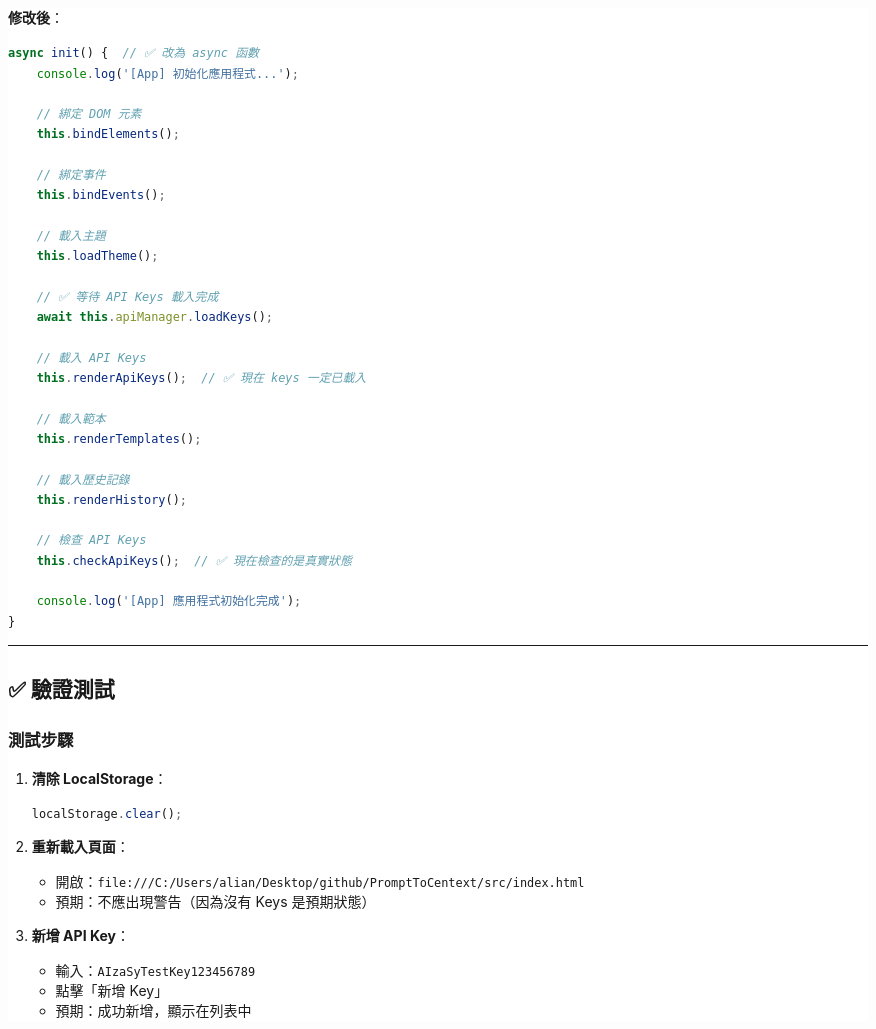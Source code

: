 **修改後**：
```javascript
async init() {  // ✅ 改為 async 函數
    console.log('[App] 初始化應用程式...');

    // 綁定 DOM 元素
    this.bindElements();

    // 綁定事件
    this.bindEvents();

    // 載入主題
    this.loadTheme();

    // ✅ 等待 API Keys 載入完成
    await this.apiManager.loadKeys();

    // 載入 API Keys
    this.renderApiKeys();  // ✅ 現在 keys 一定已載入

    // 載入範本
    this.renderTemplates();

    // 載入歷史記錄
    this.renderHistory();

    // 檢查 API Keys
    this.checkApiKeys();  // ✅ 現在檢查的是真實狀態

    console.log('[App] 應用程式初始化完成');
}
```

---

## ✅ 驗證測試

### 測試步驟

1. **清除 LocalStorage**：
   ```javascript
   localStorage.clear();
   ```

2. **重新載入頁面**：
   - 開啟：`file:///C:/Users/alian/Desktop/github/PromptToCentext/src/index.html`
   - 預期：不應出現警告（因為沒有 Keys 是預期狀態）

3. **新增 API Key**：
   - 輸入：`AIzaSyTestKey123456789`
   - 點擊「新增 Key」
   - 預期：成功新增，顯示在列表中
